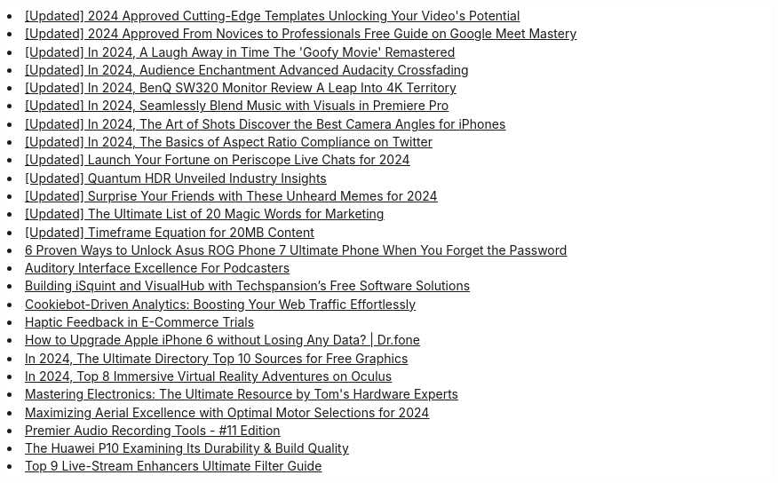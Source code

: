 <li><a href="https://youtube-lab.techidaily.com/ed-2024-approved-cutting-edge-templates-unlocking-your-videos-potential/"><u>[Updated] 2024 Approved Cutting-Edge Templates Unlocking Your Video's Potential</u></a></li>
<li><a href="https://screen-video-capture.techidaily.com/updated-2024-approved-from-novices-to-professionals-free-guide-on-google-meet-mastery/"><u>[Updated] 2024 Approved From Novices to Professionals Free Guide on Google Meet Mastery</u></a></li>
<li><a href="https://fox-access.techidaily.com/updated-in-2024-a-laugh-away-in-time-the-goofy-movie-remastered/"><u>[Updated] In 2024, A Laugh Away in Time The 'Goofy Movie' Remastered</u></a></li>
<li><a href="https://fox-access.techidaily.com/updated-in-2024-audience-enchantment-advanced-audacity-crossfading/"><u>[Updated] In 2024, Audience Enchantment Advanced Audacity Crossfading</u></a></li>
<li><a href="https://fox-access.techidaily.com/updated-in-2024-benq-sw320-monitor-review-a-leap-into-4k-territory/"><u>[Updated] In 2024, BenQ SW320 Monitor Review A Leap Into 4K Territory</u></a></li>
<li><a href="https://fox-access.techidaily.com/updated-in-2024-seamlessly-blend-music-with-visuals-in-premiere-pro/"><u>[Updated] In 2024, Seamlessly Blend Music with Visuals in Premiere Pro</u></a></li>
<li><a href="https://fox-access.techidaily.com/updated-in-2024-the-art-of-shots-discover-the-best-camera-angles-for-iphones/"><u>[Updated] In 2024, The Art of Shots Discover the Best Camera Angles for iPhones</u></a></li>
<li><a href="https://twitter-videos.techidaily.com/updated-in-2024-the-basics-of-aspect-ratio-compliance-on-twitter/"><u>[Updated] In 2024, The Basics of Aspect Ratio Compliance on Twitter</u></a></li>
<li><a href="https://fox-access.techidaily.com/updated-launch-your-fortune-on-periscope-live-chats-for-2024/"><u>[Updated] Launch Your Fortune on Periscope Live Chats for 2024</u></a></li>
<li><a href="https://fox-access.techidaily.com/updated-quantum-hdr-unveiled-industry-insights/"><u>[Updated] Quantum HDR Unveiled Industry Insights</u></a></li>
<li><a href="https://facebook-videos.techidaily.com/updated-surprise-your-friends-with-these-unheard-memes-for-2024/"><u>[Updated] Surprise Your Friends with These Unheard Memes for 2024</u></a></li>
<li><a href="https://some-guidance.techidaily.com/updated-the-ultimate-list-of-20-magic-words-for-marketing/"><u>[Updated] The Ultimate List of 20 Magic Words for Marketing</u></a></li>
<li><a href="https://fox-access.techidaily.com/updated-timeframe-equation-for-20mb-content/"><u>[Updated] Timeframe Equation for 20MB Content</u></a></li>
<li><a href="https://android-unlock.techidaily.com/6-proven-ways-to-unlock-asus-rog-phone-7-ultimate-phone-when-you-forget-the-password-by-drfone-android/"><u>6 Proven Ways to Unlock Asus ROG Phone 7 Ultimate Phone When You Forget the Password</u></a></li>
<li><a href="https://extra-hints.techidaily.com/auditory-interface-excellence-for-podcasters/"><u>Auditory Interface Excellence For Podcasters</u></a></li>
<li><a href="https://media-tips.techidaily.com/building-isquint-and-visualhub-with-techspansions-free-software-solutions/"><u>Building iSquint and VisualHub with Techspansion’s Free Software Solutions</u></a></li>
<li><a href="https://vp-tips.techidaily.com/cookiebot-driven-analytics-boosting-your-web-traffic-effortlessly/"><u>Cookiebot-Driven Analytics: Boosting Your Web Traffic Effortlessly</u></a></li>
<li><a href="https://fox-access.techidaily.com/haptic-feedback-in-e-commerce-trials/"><u>Haptic Feedback in E-Commerce Trials</u></a></li>
<li><a href="https://techidaily.com/how-to-upgrade-apple-iphone-6-without-losing-any-data-drfone-by-drfone-ios-system-repair-ios-system-repair/"><u>How to Upgrade Apple iPhone 6 without Losing Any Data? | Dr.fone</u></a></li>
<li><a href="https://fox-access.techidaily.com/in-2024-the-ultimate-directory-top-10-sources-for-free-graphics/"><u>In 2024, The Ultimate Directory Top 10 Sources for Free Graphics</u></a></li>
<li><a href="https://fox-info.techidaily.com/in-2024-top-8-immersive-virtual-reality-adventures-on-oculus/"><u>In 2024, Top 8 Immersive Virtual Reality Adventures on Oculus</u></a></li>
<li><a href="https://tech-renaissance.techidaily.com/mastering-electronics-the-ultimate-resource-by-toms-hardware-experts/"><u>Mastering Electronics: The Ultimate Resource by Tom's Hardware Experts</u></a></li>
<li><a href="https://fox-access.techidaily.com/maximizing-aerial-excellence-with-optimal-motor-selections-for-2024/"><u>Maximizing Aerial Excellence with Optimal Motor Selections for 2024</u></a></li>
<li><a href="https://on-screen-recording.techidaily.com/premier-audio-recording-tools-11-edition/"><u>Premier Audio Recording Tools - #11 Edition</u></a></li>
<li><a href="https://fox-access.techidaily.com/the-huawei-p10-examining-its-durability-and-build-quality/"><u>The Huawei P10 Examining Its Durability & Build Quality</u></a></li>
<li><a href="https://fox-access.techidaily.com/top-9-live-stream-enhancers-ultimate-filter-guide/"><u>Top 9 Live-Stream Enhancers Ultimate Filter Guide</u></a></li>